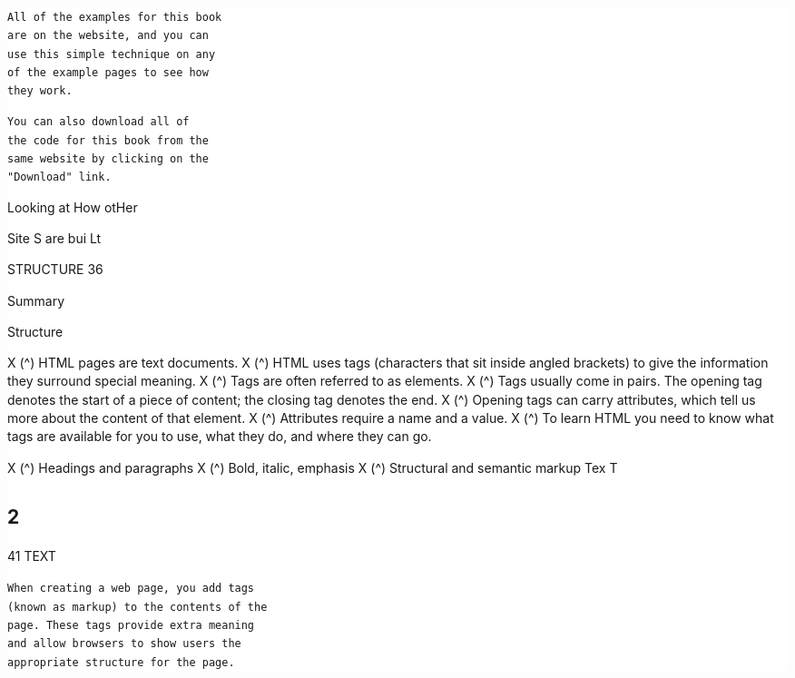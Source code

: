 ```
All of the examples for this book
are on the website, and you can
use this simple technique on any
of the example pages to see how
they work.
```

```
You can also download all of
the code for this book from the
same website by clicking on the
"Download" link.
```

Looking at How otHer

Site S are bui Lt

STRUCTURE 36

Summary

Structure

X (^) HTML pages are text documents.
X (^) HTML uses tags (characters that sit inside angled
brackets) to give the information they surround special
meaning.
X (^) Tags are often referred to as elements.
X (^) Tags usually come in pairs. The opening tag denotes
the start of a piece of content; the closing tag denotes
the end.
X (^) Opening tags can carry attributes, which tell us more
about the content of that element.
X (^) Attributes require a name and a value.
X (^) To learn HTML you need to know what tags are
available for you to use, what they do, and where they
can go.

X (^) Headings and paragraphs
X (^) Bold, italic, emphasis
X (^) Structural and semantic markup
Tex T

## 2

41 TEXT

```
When creating a web page, you add tags
(known as markup) to the contents of the
page. These tags provide extra meaning
and allow browsers to show users the
appropriate structure for the page.
```
